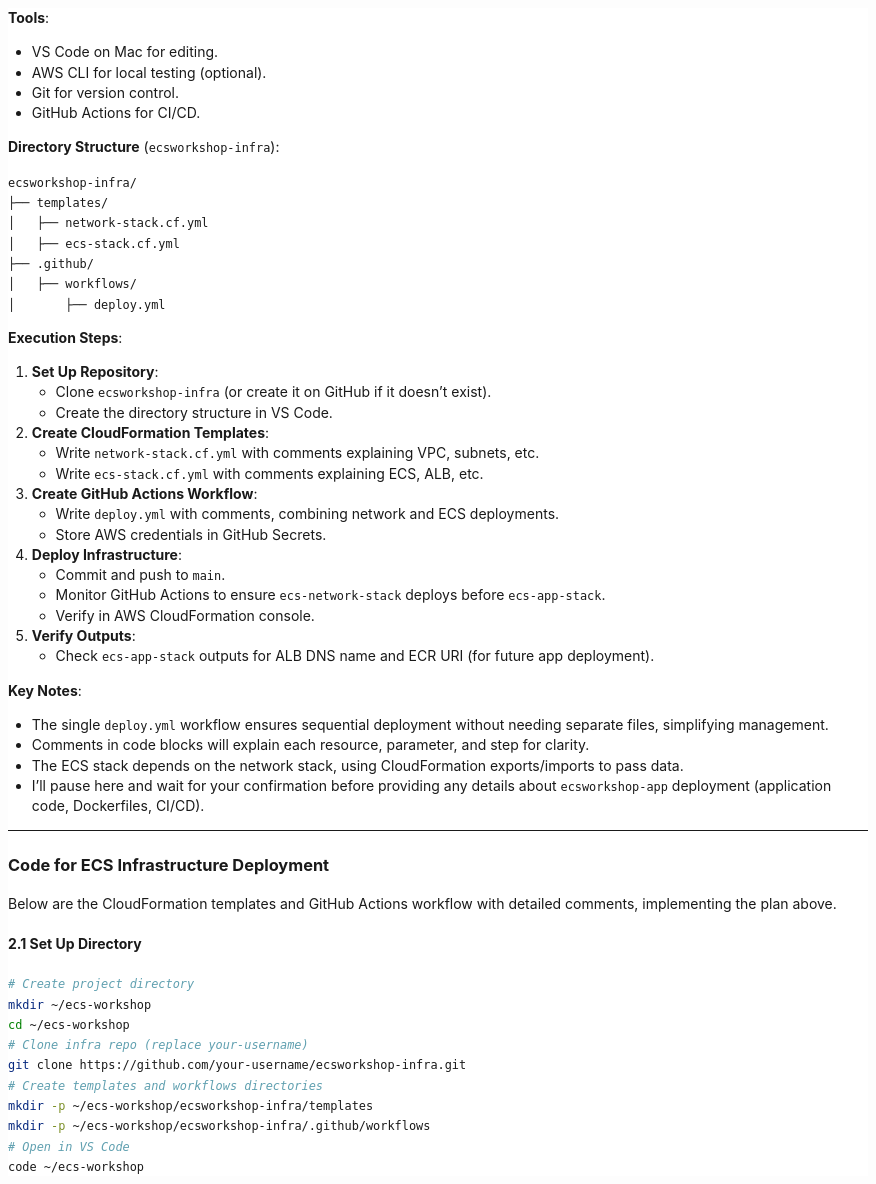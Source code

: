**Tools**:
- VS Code on Mac for editing.
- AWS CLI for local testing (optional).
- Git for version control.
- GitHub Actions for CI/CD.

**Directory Structure** (`ecsworkshop-infra`):
```
ecsworkshop-infra/
├── templates/
│   ├── network-stack.cf.yml
│   ├── ecs-stack.cf.yml
├── .github/
│   ├── workflows/
│       ├── deploy.yml
```

**Execution Steps**:
1. **Set Up Repository**:
   - Clone `ecsworkshop-infra` (or create it on GitHub if it doesn’t exist).
   - Create the directory structure in VS Code.
2. **Create CloudFormation Templates**:
   - Write `network-stack.cf.yml` with comments explaining VPC, subnets, etc.
   - Write `ecs-stack.cf.yml` with comments explaining ECS, ALB, etc.
3. **Create GitHub Actions Workflow**:
   - Write `deploy.yml` with comments, combining network and ECS deployments.
   - Store AWS credentials in GitHub Secrets.
4. **Deploy Infrastructure**:
   - Commit and push to `main`.
   - Monitor GitHub Actions to ensure `ecs-network-stack` deploys before `ecs-app-stack`.
   - Verify in AWS CloudFormation console.
5. **Verify Outputs**:
   - Check `ecs-app-stack` outputs for ALB DNS name and ECR URI (for future app deployment).

**Key Notes**:
- The single `deploy.yml` workflow ensures sequential deployment without needing separate files, simplifying management.
- Comments in code blocks will explain each resource, parameter, and step for clarity.
- The ECS stack depends on the network stack, using CloudFormation exports/imports to pass data.
- I’ll pause here and wait for your confirmation before providing any details about `ecsworkshop-app` deployment (application code, Dockerfiles, CI/CD).

---

### Code for ECS Infrastructure Deployment

Below are the CloudFormation templates and GitHub Actions workflow with detailed comments, implementing the plan above.

#### 2.1 Set Up Directory

```bash
# Create project directory
mkdir ~/ecs-workshop
cd ~/ecs-workshop
# Clone infra repo (replace your-username)
git clone https://github.com/your-username/ecsworkshop-infra.git
# Create templates and workflows directories
mkdir -p ~/ecs-workshop/ecsworkshop-infra/templates
mkdir -p ~/ecs-workshop/ecsworkshop-infra/.github/workflows
# Open in VS Code
code ~/ecs-workshop
```
